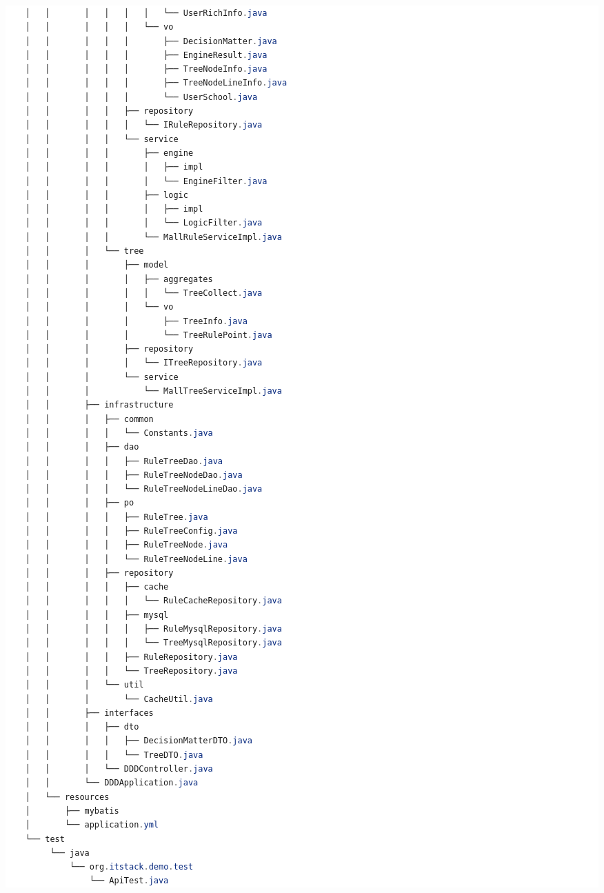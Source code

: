 ```java
    │   │       │	│   │   │   └── UserRichInfo.java	
    │   │       │	│   │   └── vo
    │   │       │	│   │       ├── DecisionMatter.java
    │   │       │	│   │       ├── EngineResult.java
    │   │       │	│   │       ├── TreeNodeInfo.java
    │   │       │	│   │       ├── TreeNodeLineInfo.java	
    │   │       │	│   │       └── UserSchool.java	
    │   │       │	│   ├── repository
    │   │       │	│   │   └── IRuleRepository.java	
    │   │       │	│   └── service
    │   │       │	│       ├── engine
    │   │       │	│       │   ├── impl	
    │   │       │	│       │   └── EngineFilter.java	
    │   │       │	│       ├── logic
    │   │       │	│       │   ├── impl	
    │   │       │	│       │   └── LogicFilter.java	
    │   │       │	│       └── MallRuleServiceImpl.java	
    │   │       │	└── tree
    │   │       │	    ├── model
    │   │       │	    │   ├── aggregates
    │   │       │	    │   │   └── TreeCollect.java	
    │   │       │	    │   └── vo
    │   │       │	    │       ├── TreeInfo.java	
    │   │       │	    │       └── TreeRulePoint.java	
    │   │       │	    ├── repository
    │   │       │	    │   └── ITreeRepository.java	
    │   │       │	    └── service
    │   │       │	        └── MallTreeServiceImpl.java	
    │   │       ├── infrastructure
    │   │       │	├── common
    │   │       │	│   └── Constants.java
    │   │       │	├── dao
    │   │       │	│   ├── RuleTreeDao.java
    │   │       │	│   ├── RuleTreeNodeDao.java	
    │   │       │	│   └── RuleTreeNodeLineDao.java	
    │   │       │	├── po
    │   │       │	│   ├── RuleTree.java
    │   │       │	│   ├── RuleTreeConfig.java
    │   │       │	│   ├── RuleTreeNode.java	
    │   │       │	│   └── RuleTreeNodeLine.java		
    │   │       │	├── repository
    │   │       │	│   ├── cache
    │   │       │	│   │   └── RuleCacheRepository.java
    │   │       │	│   ├── mysql
    │   │       │	│   │   ├── RuleMysqlRepository.java	
    │   │       │	│   │   └── TreeMysqlRepository.java
    │   │       │	│   ├── RuleRepository.java	
    │   │       │	│   └── TreeRepository.java	
    │   │       │	└── util
    │   │       │	    └── CacheUtil.java
    │   │       ├── interfaces
    │   │       │	├── dto
    │   │       │	│	├── DecisionMatterDTO.java
    │   │       │	│	└── TreeDTO.java	
    │   │       │	└── DDDController.java
    │   │       └── DDDApplication.java
    │   └── resources	
    │       ├── mybatis
    │       └── application.yml
    └── test
         └── java
             └── org.itstack.demo.test
                 └── ApiTest.java
```